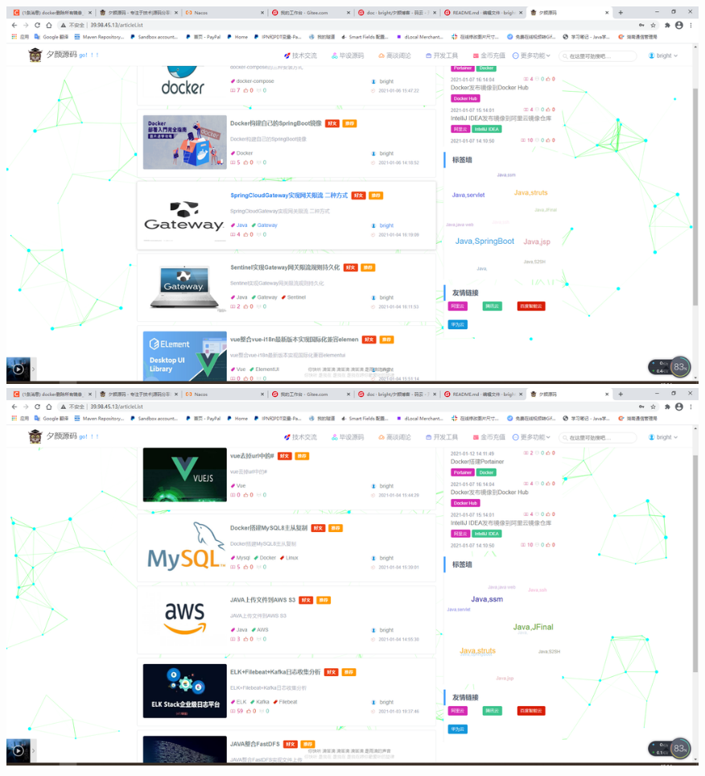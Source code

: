 ![输入图片说明](../images/151414_4e33d184_4856424.png "屏幕截图.png")
![输入图片说明](../images/151432_d52a0029_4856424.png "屏幕截图.png")